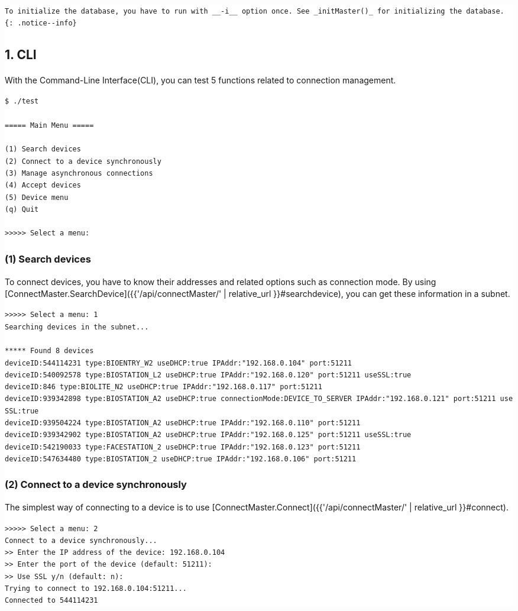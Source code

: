     To initialize the database, you have to run with __-i__ option once. See _initMaster()_ for initializing the database.
    {: .notice--info}


## 1. CLI 

With the Command-Line Interface(CLI), you can test 5 functions related to connection management. 

```
$ ./test

===== Main Menu =====

(1) Search devices
(2) Connect to a device synchronously
(3) Manage asynchronous connections
(4) Accept devices
(5) Device menu
(q) Quit

>>>>> Select a menu:
```

### (1) Search devices

To connect devices, you have to know their addresses and related options such as connection mode. By using [ConnectMaster.SearchDevice]({{'/api/connectMaster/' | relative_url }}#searchdevice), you can get these information in a subnet. 


```
>>>>> Select a menu: 1
Searching devices in the subnet...

***** Found 8 devices
deviceID:544114231 type:BIOENTRY_W2 useDHCP:true IPAddr:"192.168.0.104" port:51211
deviceID:540092578 type:BIOSTATION_L2 useDHCP:true IPAddr:"192.168.0.120" port:51211 useSSL:true
deviceID:846 type:BIOLITE_N2 useDHCP:true IPAddr:"192.168.0.117" port:51211
deviceID:939342898 type:BIOSTATION_A2 useDHCP:true connectionMode:DEVICE_TO_SERVER IPAddr:"192.168.0.121" port:51211 useSSL:true
deviceID:939504224 type:BIOSTATION_A2 useDHCP:true IPAddr:"192.168.0.110" port:51211
deviceID:939342902 type:BIOSTATION_A2 useDHCP:true IPAddr:"192.168.0.125" port:51211 useSSL:true
deviceID:542190033 type:FACESTATION_2 useDHCP:true IPAddr:"192.168.0.123" port:51211
deviceID:547634480 type:BIOSTATION_2 useDHCP:true IPAddr:"192.168.0.106" port:51211
```

### (2) Connect to a device synchronously

The simplest way of connecting to a device is to use [ConnectMaster.Connect]({{'/api/connectMaster/' | relative_url }}#connect). 

```
>>>>> Select a menu: 2
Connect to a device synchronously...
>> Enter the IP address of the device: 192.168.0.104
>> Enter the port of the device (default: 51211):
>> Use SSL y/n (default: n):
Trying to connect to 192.168.0.104:51211...
Connected to 544114231
```
